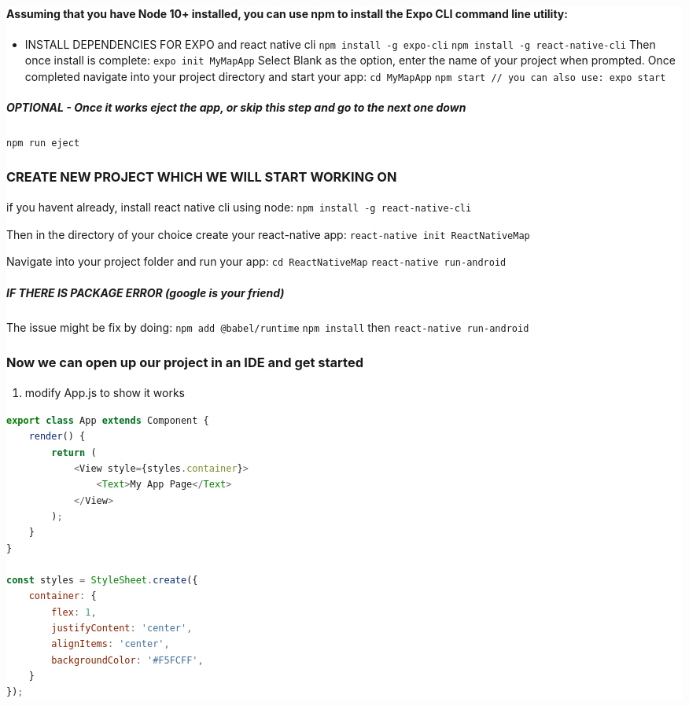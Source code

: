   

#### Assuming that you have Node 10+ installed, you can use npm to install the Expo CLI command line utility:
* INSTALL DEPENDENCIES FOR EXPO and react native cli
`npm install -g expo-cli`
`npm install -g react-native-cli`
Then once install is complete:
`expo init MyMapApp`
Select Blank as the option, enter the name of your project when prompted.
Once completed navigate into your project directory and start your app:
`cd MyMapApp`
`npm start // you can also use: expo start`

  

##### OPTIONAL - Once it works eject the app, or skip this step and go to the next one down
`npm run eject`
 
  

### CREATE NEW PROJECT WHICH WE WILL START WORKING ON
if you havent already, install react native cli using node:
`npm install -g react-native-cli`

Then in the directory of your choice create your react-native app:
`react-native init ReactNativeMap`

Navigate into your project folder and run your app:
`cd ReactNativeMap`
`react-native run-android`

  

##### IF THERE IS PACKAGE ERROR (google is your friend)
The issue might be fix by doing:
`npm add @babel/runtime`
`npm install`
 then
`react-native run-android`

  
  
 ### Now we can open up our project in an IDE and get started
1)  modify App.js to show it works
```javascript
export class App extends Component {
	render() {
		return (
			<View style={styles.container}>
				<Text>My App Page</Text>
			</View>
		);
	}
}

const styles = StyleSheet.create({
	container: {
		flex: 1,
		justifyContent: 'center',
		alignItems: 'center',
		backgroundColor: '#F5FCFF',
	}
});
 ```
  